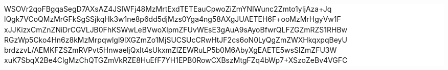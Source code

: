 WSOVr2qoFBgqaSegD7AXsAZ4JSIWFj48MzMrtExdTETEauCpwoZiZmYNIWunc2Zmto1yIjAza+Jq
lQgk7VCoQMzMrGFkSgSSjkqHk3w1ne8p6dd5djMzs0Yga4ng58AXgJUAETEH6F+ooMzMrHgyVw1F
xJJKizxCmZnZNiDrCGVLJB0FhKSWwLeBVwoXlpmZFUvWEsE3gAuA9sAyoBfwrQLFZGZmRZS1RHBw
RGzWp5Cko4Hn6z8kMzMrpqwlgl9lXGZmZo1MjSUCSUcCRwHtJF2cs6oN0LyQgZmZWXHkqxpqBeyU
brdzzvL/AEMKFZSZmRVPvt5HnwaeljQxIt4sUkxmZlZEWRuLP5b0M6AbyXgEAETE5wsSlZmZFU3W
xuK7SbqX2Be4ClgMzChQTGZmVkRZE8HuEfF7YH1EPB0RowCXBszMtgFZq4bWp7+XSzoZeBv4VGFC
